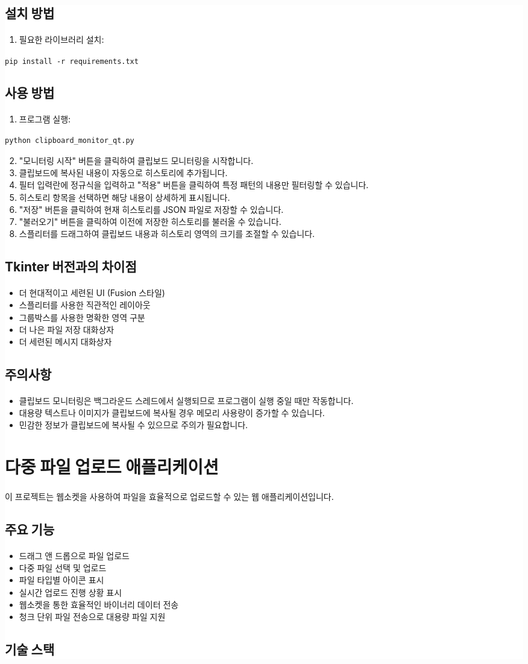 ## 설치 방법

1. 필요한 라이브러리 설치:
```
pip install -r requirements.txt
```

## 사용 방법

1. 프로그램 실행:
```
python clipboard_monitor_qt.py
```

2. "모니터링 시작" 버튼을 클릭하여 클립보드 모니터링을 시작합니다.
3. 클립보드에 복사된 내용이 자동으로 히스토리에 추가됩니다.
4. 필터 입력란에 정규식을 입력하고 "적용" 버튼을 클릭하여 특정 패턴의 내용만 필터링할 수 있습니다.
5. 히스토리 항목을 선택하면 해당 내용이 상세하게 표시됩니다.
6. "저장" 버튼을 클릭하여 현재 히스토리를 JSON 파일로 저장할 수 있습니다.
7. "불러오기" 버튼을 클릭하여 이전에 저장한 히스토리를 불러올 수 있습니다.
8. 스플리터를 드래그하여 클립보드 내용과 히스토리 영역의 크기를 조절할 수 있습니다.

## Tkinter 버전과의 차이점

- 더 현대적이고 세련된 UI (Fusion 스타일)
- 스플리터를 사용한 직관적인 레이아웃
- 그룹박스를 사용한 명확한 영역 구분
- 더 나은 파일 저장 대화상자
- 더 세련된 메시지 대화상자

## 주의사항

- 클립보드 모니터링은 백그라운드 스레드에서 실행되므로 프로그램이 실행 중일 때만 작동합니다.
- 대용량 텍스트나 이미지가 클립보드에 복사될 경우 메모리 사용량이 증가할 수 있습니다.
- 민감한 정보가 클립보드에 복사될 수 있으므로 주의가 필요합니다.

# 다중 파일 업로드 애플리케이션

이 프로젝트는 웹소켓을 사용하여 파일을 효율적으로 업로드할 수 있는 웹 애플리케이션입니다.

## 주요 기능

- 드래그 앤 드롭으로 파일 업로드
- 다중 파일 선택 및 업로드
- 파일 타입별 아이콘 표시
- 실시간 업로드 진행 상황 표시
- 웹소켓을 통한 효율적인 바이너리 데이터 전송
- 청크 단위 파일 전송으로 대용량 파일 지원

## 기술 스택
